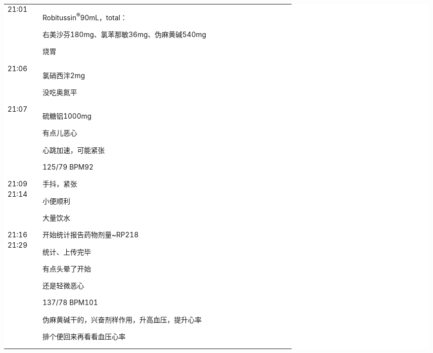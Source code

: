   <table style="border-bottom:none;border-left:none;border-right:none;border-top:none;">
    <tbody>
      <tr>
        <td style="border-bottom:none;border-left:none;border-right:none;border-top:none;padding:0cm 5.4pt;vertical-align:top;width:42.3pt;">21:01</td>
        <td style="border-bottom:none;border-left:none;border-right:none;border-top:none;padding:0cm 5.4pt;vertical-align:top;width:372.5pt;">
          <p>Robitussin<sup>®</sup>90mL，total：</p>
          <p>右美沙芬180mg、氯苯那敏36mg、伪麻黄碱540mg</p>
          <p>烧胃</p>
        </td>
      </tr>
      <tr>
        <td style="border-bottom:none;border-left:none;border-right:none;border-top:none;padding:0cm 5.4pt;vertical-align:top;width:42.3pt;">21:06</td>
        <td style="border-bottom:none;border-left:none;border-right:none;border-top:none;padding:0cm 5.4pt;vertical-align:top;width:372.5pt;">
          <p>氯硝西泮2mg</p>
          <p>没吃奥氮平</p>
        </td>
      </tr>
      <tr>
        <td style="border-bottom:none;border-left:none;border-right:none;border-top:none;padding:0cm 5.4pt;vertical-align:top;width:42.3pt;">21:07</td>
        <td style="border-bottom:none;border-left:none;border-right:none;border-top:none;padding:0cm 5.4pt;vertical-align:top;width:372.5pt;">
          <p>硫糖铝1000mg</p>
          <p>有点儿恶心</p>
          <p>心跳加速，可能紧张</p>
          <p>125/79 BPM92</p>
        </td>
      </tr>
      <tr>
        <td style="border-bottom:none;border-left:none;border-right:none;border-top:none;padding:0cm 5.4pt;vertical-align:top;width:42.3pt;">21:09</td>
        <td style="border-bottom:none;border-left:none;border-right:none;border-top:none;padding:0cm 5.4pt;vertical-align:top;width:372.5pt;">手抖，紧张</td>
      </tr>
      <tr>
        <td style="border-bottom:none;border-left:none;border-right:none;border-top:none;padding:0cm 5.4pt;vertical-align:top;width:42.3pt;">21:14</td>
        <td style="border-bottom:none;border-left:none;border-right:none;border-top:none;padding:0cm 5.4pt;vertical-align:top;width:372.5pt;">
          <p>小便顺利</p>
          <p>大量饮水</p>
        </td>
      </tr>
      <tr>
        <td style="border-bottom:none;border-left:none;border-right:none;border-top:none;padding:0cm 5.4pt;vertical-align:top;width:42.3pt;">21:16</td>
        <td style="border-bottom:none;border-left:none;border-right:none;border-top:none;padding:0cm 5.4pt;vertical-align:top;width:372.5pt;">开始统计报告药物剂量~RP218</td>
      </tr>
      <tr>
        <td style="border-bottom:none;border-left:none;border-right:none;border-top:none;padding:0cm 5.4pt;vertical-align:top;width:42.3pt;">21:29</td>
        <td style="border-bottom:none;border-left:none;border-right:none;border-top:none;padding:0cm 5.4pt;vertical-align:top;width:372.5pt;">
          <p>统计、上传完毕</p>
          <p>有点头晕了开始</p>
          <p>还是轻微恶心</p>
          <p>137/78 BPM101</p>
          <p>伪麻黄碱干的，兴奋剂样作用，升高血压，提升心率</p>
          <p>排个便回来再看看血压心率</p>